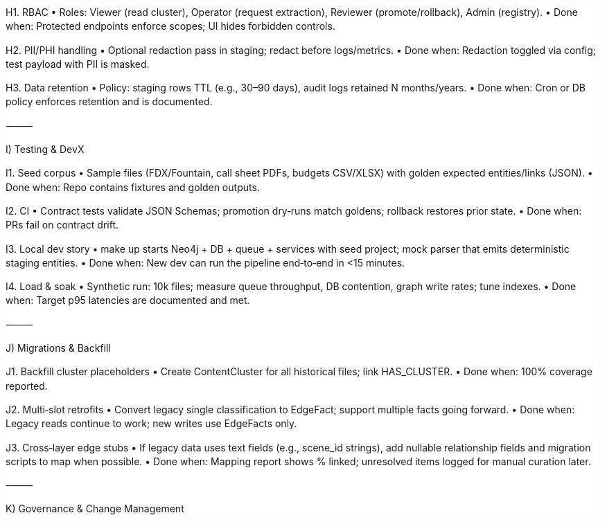 H1. RBAC
	•	Roles: Viewer (read cluster), Operator (request extraction), Reviewer (promote/rollback), Admin (registry).
	•	Done when: Protected endpoints enforce scopes; UI hides forbidden controls.

H2. PII/PHI handling
	•	Optional redaction pass in staging; redact before logs/metrics.
	•	Done when: Redaction toggled via config; test payload with PII is masked.

H3. Data retention
	•	Policy: staging rows TTL (e.g., 30–90 days), audit logs retained N months/years.
	•	Done when: Cron or DB policy enforces retention and is documented.

⸻

I) Testing & DevX

I1. Seed corpus
	•	Sample files (FDX/Fountain, call sheet PDFs, budgets CSV/XLSX) with golden expected entities/links (JSON).
	•	Done when: Repo contains fixtures and golden outputs.

I2. CI
	•	Contract tests validate JSON Schemas; promotion dry‑runs match goldens; rollback restores prior state.
	•	Done when: PRs fail on contract drift.

I3. Local dev story
	•	make up starts Neo4j + DB + queue + services with seed project; mock parser that emits deterministic staging entities.
	•	Done when: New dev can run the pipeline end‑to‑end in <15 minutes.

I4. Load & soak
	•	Synthetic run: 10k files; measure queue throughput, DB contention, graph write rates; tune indexes.
	•	Done when: Target p95 latencies are documented and met.

⸻

J) Migrations & Backfill

J1. Backfill cluster placeholders
	•	Create ContentCluster for all historical files; link HAS_CLUSTER.
	•	Done when: 100% coverage reported.

J2. Multi‑slot retrofits
	•	Convert legacy single classification to EdgeFact; support multiple facts going forward.
	•	Done when: Legacy reads continue to work; new writes use EdgeFacts only.

J3. Cross‑layer edge stubs
	•	If legacy data uses text fields (e.g., scene_id strings), add nullable relationship fields and migration scripts to map when possible.
	•	Done when: Mapping report shows % linked; unresolved items logged for manual curation later.

⸻

K) Governance & Change Management
